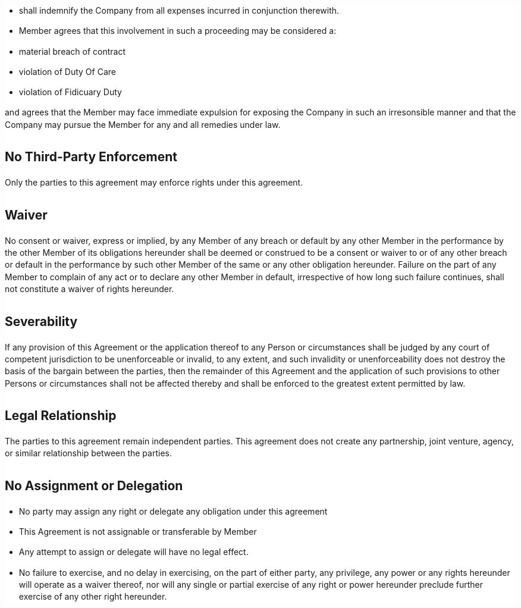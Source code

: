 * shall indemnify the Company from all expenses incurred in conjunction therewith.

* Member agrees that this involvement in such a proceeding may be considered a:

* material breach of contract
* violation of Duty Of Care
* violation of Fidicuary Duty

and agrees that the Member may face immediate expulsion for exposing the Company
in such an irresonsible manner and that the Company may pursue the Member for any
and all remedies under law.

## No Third-Party Enforcement

Only the parties to this agreement may enforce rights under this agreement. 

## Waiver

No consent or waiver, express or implied, by any Member of
any breach or default by any other Member in the performance by the
other Member of its obligations hereunder shall be deemed or construed
to be a consent or waiver to or of any other breach or default in the
performance by such other Member of the same or any other obligation
hereunder. Failure on the part of any Member to complain of any act or
to declare any other Member in default, irrespective of how long such
failure continues, shall not constitute a waiver of rights hereunder.

## Severability

If any provision of this Agreement or the application
thereof to any Person or circumstances shall be judged by 
any court of competent jurisdiction to be unenforceable or invalid, 
to any extent, and such invalidity or unenforceability does not destroy
the basis of the bargain between the parties, then the remainder of this
Agreement and the application of such provisions to other Persons or
circumstances shall not be affected thereby and shall be enforced to the
greatest extent permitted by law.

## Legal Relationship

The parties to this agreement remain independent parties. This agreement does not 
create any partnership, joint venture, agency, or similar relationship between the 
parties.

## No Assignment or Delegation

* No party may assign any right or delegate any obligation under this agreement 

* This Agreement is not assignable or transferable by Member 

* Any attempt to assign or delegate will have no legal effect.

* No failure to exercise, and no delay in exercising, on the part of either party, any privilege, 
any power or any rights hereunder will operate as a waiver thereof, nor will any single or 
partial exercise of any right or power hereunder preclude further exercise of any other right 
hereunder. 
